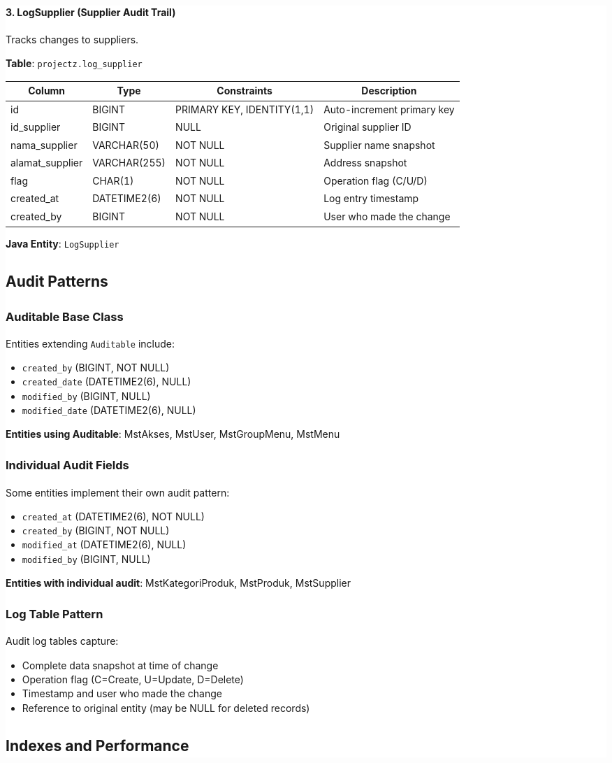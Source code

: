 #### 3. LogSupplier (Supplier Audit Trail)
Tracks changes to suppliers.

**Table**: `projectz.log_supplier`

| Column | Type | Constraints | Description |
|--------|------|-------------|-------------|
| id | BIGINT | PRIMARY KEY, IDENTITY(1,1) | Auto-increment primary key |
| id_supplier | BIGINT | NULL | Original supplier ID |
| nama_supplier | VARCHAR(50) | NOT NULL | Supplier name snapshot |
| alamat_supplier | VARCHAR(255) | NOT NULL | Address snapshot |
| flag | CHAR(1) | NOT NULL | Operation flag (C/U/D) |
| created_at | DATETIME2(6) | NOT NULL | Log entry timestamp |
| created_by | BIGINT | NOT NULL | User who made the change |

**Java Entity**: `LogSupplier`

## Audit Patterns

### Auditable Base Class
Entities extending `Auditable` include:
- `created_by` (BIGINT, NOT NULL)
- `created_date` (DATETIME2(6), NULL)
- `modified_by` (BIGINT, NULL)
- `modified_date` (DATETIME2(6), NULL)

**Entities using Auditable**: MstAkses, MstUser, MstGroupMenu, MstMenu

### Individual Audit Fields
Some entities implement their own audit pattern:
- `created_at` (DATETIME2(6), NOT NULL)
- `created_by` (BIGINT, NOT NULL)
- `modified_at` (DATETIME2(6), NULL)
- `modified_by` (BIGINT, NULL)

**Entities with individual audit**: MstKategoriProduk, MstProduk, MstSupplier

### Log Table Pattern
Audit log tables capture:
- Complete data snapshot at time of change
- Operation flag (C=Create, U=Update, D=Delete)
- Timestamp and user who made the change
- Reference to original entity (may be NULL for deleted records)

## Indexes and Performance

